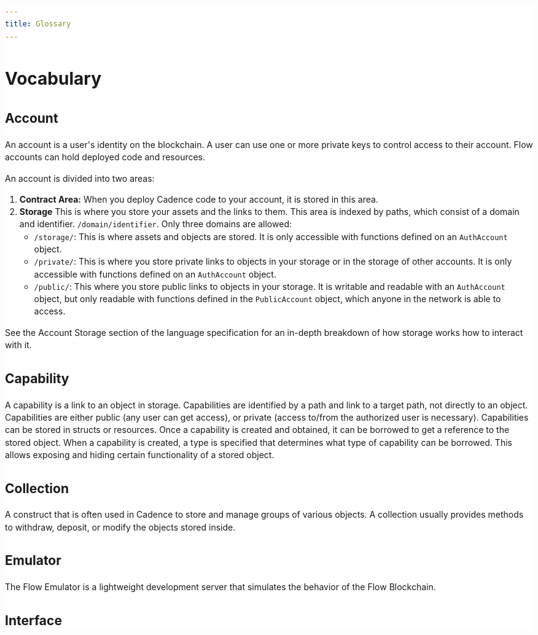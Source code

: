 ```yaml
---
title: Glossary
---
```


# Vocabulary

## Account

An account is a user's identity on the blockchain. A user can use one or more private keys to control access to their account. Flow accounts can hold deployed code and resources.

An account is divided into two areas:

1. **Contract Area:** When you deploy Cadence code to your account, it is stored in this area.
2. **Storage** This is where you store your assets and the links to them. This area is indexed by paths, which consist of a domain and identifier. `/domain/identifier`. Only three domains are allowed:
   - `/storage/`: This is where assets and objects are stored. It is only accessible with functions defined on an `AuthAccount` object.
   - `/private/`: This is where you store private links to objects in your storage or in the storage of other accounts. It is only accessible with functions defined on an `AuthAccount` object.
   - `/public/`: This where you store public links to objects in your storage. It is writable and readable with an `AuthAccount` object, but only readable with functions defined in the `PublicAccount` object, which anyone in the network is able to access.

See the Account Storage section of the language specification for an in-depth breakdown of how storage works how to interact with it.

## Capability

A capability is a link to an object in storage. Capabilities are identified by a path and link to a target path, not directly to an object. Capabilities are either public (any user can get access), or private (access to/from the authorized user is necessary). Capabilities can be stored in structs or resources.
Once a capability is created and obtained, it can be borrowed to get a reference to the stored object. When a capability is created, a type is specified that determines what type of capability can be borrowed. This allows exposing and hiding certain functionality of a stored object.

## Collection

A construct that is often used in Cadence to store and manage groups of various objects. A collection usually provides methods to withdraw, deposit, or modify the objects stored inside.

## Emulator

The Flow Emulator is a lightweight development server that simulates the behavior of the Flow Blockchain.

## Interface
